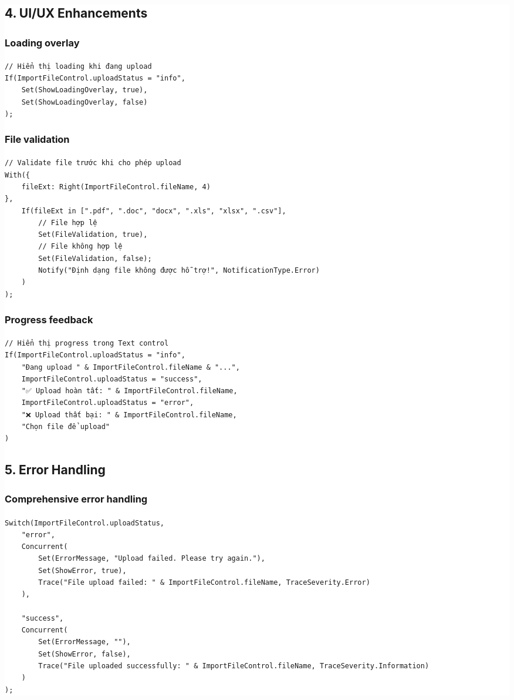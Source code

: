 ## 4. UI/UX Enhancements

### Loading overlay
```powerFx
// Hiển thị loading khi đang upload
If(ImportFileControl.uploadStatus = "info",
    Set(ShowLoadingOverlay, true),
    Set(ShowLoadingOverlay, false)
);
```

### File validation
```powerFx
// Validate file trước khi cho phép upload
With({
    fileExt: Right(ImportFileControl.fileName, 4)
},
    If(fileExt in [".pdf", ".doc", "docx", ".xls", "xlsx", ".csv"],
        // File hợp lệ
        Set(FileValidation, true),
        // File không hợp lệ
        Set(FileValidation, false);
        Notify("Định dạng file không được hỗ trợ!", NotificationType.Error)
    )
);
```

### Progress feedback
```powerFx
// Hiển thị progress trong Text control
If(ImportFileControl.uploadStatus = "info",
    "Đang upload " & ImportFileControl.fileName & "...",
    ImportFileControl.uploadStatus = "success",
    "✅ Upload hoàn tất: " & ImportFileControl.fileName,
    ImportFileControl.uploadStatus = "error", 
    "❌ Upload thất bại: " & ImportFileControl.fileName,
    "Chọn file để upload"
)
```

## 5. Error Handling

### Comprehensive error handling
```powerFx
Switch(ImportFileControl.uploadStatus,
    "error",
    Concurrent(
        Set(ErrorMessage, "Upload failed. Please try again."),
        Set(ShowError, true),
        Trace("File upload failed: " & ImportFileControl.fileName, TraceSeverity.Error)
    ),
    
    "success",
    Concurrent(
        Set(ErrorMessage, ""),
        Set(ShowError, false),
        Trace("File uploaded successfully: " & ImportFileControl.fileName, TraceSeverity.Information)
    )
);
```
